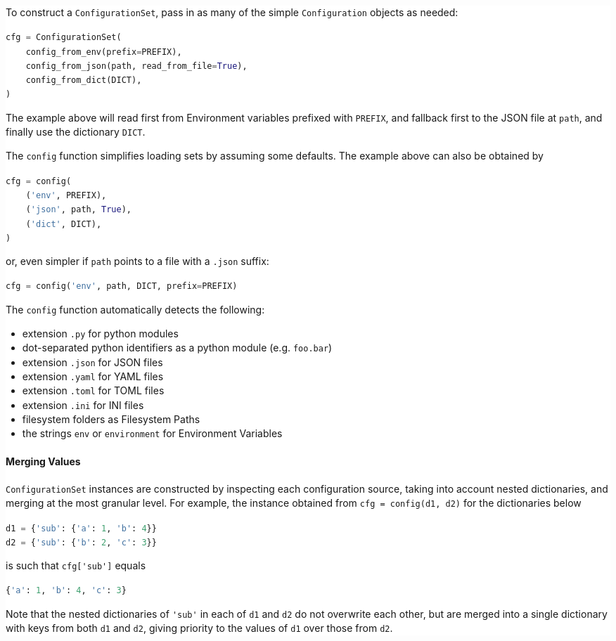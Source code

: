 To construct a `ConfigurationSet`, pass in as many of the simple `Configuration` objects as needed:
```python
cfg = ConfigurationSet(
    config_from_env(prefix=PREFIX),
    config_from_json(path, read_from_file=True),
    config_from_dict(DICT),
)
```
The example above will read first from Environment variables prefixed with `PREFIX`, 
and fallback first to the JSON file at `path`, and finally use the dictionary `DICT`.

The `config` function simplifies loading sets by assuming some defaults.
The example above can also be obtained by
```python
cfg = config(
    ('env', PREFIX),
    ('json', path, True),
    ('dict', DICT),
)
```
or, even simpler if `path` points to a file with a `.json` suffix:
```python
cfg = config('env', path, DICT, prefix=PREFIX)
```
The `config` function automatically detects the following:
* extension `.py` for python modules
* dot-separated python identifiers as a python module (e.g. `foo.bar`)
* extension `.json` for JSON files
* extension `.yaml` for YAML files
* extension `.toml` for TOML files
* extension `.ini` for INI files
* filesystem folders as Filesystem Paths
* the strings `env` or `environment` for Environment Variables

#### Merging Values
`ConfigurationSet` instances are constructed by inspecting each configuration source, taking into account nested dictionaries, and merging at the most granular level.
For example, the instance obtained from `cfg = config(d1, d2)` for the dictionaries below

```python
d1 = {'sub': {'a': 1, 'b': 4}}
d2 = {'sub': {'b': 2, 'c': 3}}
```

is such that `cfg['sub']` equals

```python
{'a': 1, 'b': 4, 'c': 3}
```

Note that the nested dictionaries of `'sub'` in each of `d1` and `d2` do not overwrite each other, but are merged into a single
dictionary with keys from both `d1` and `d2`, giving priority to the values of `d1` over those from `d2`.

